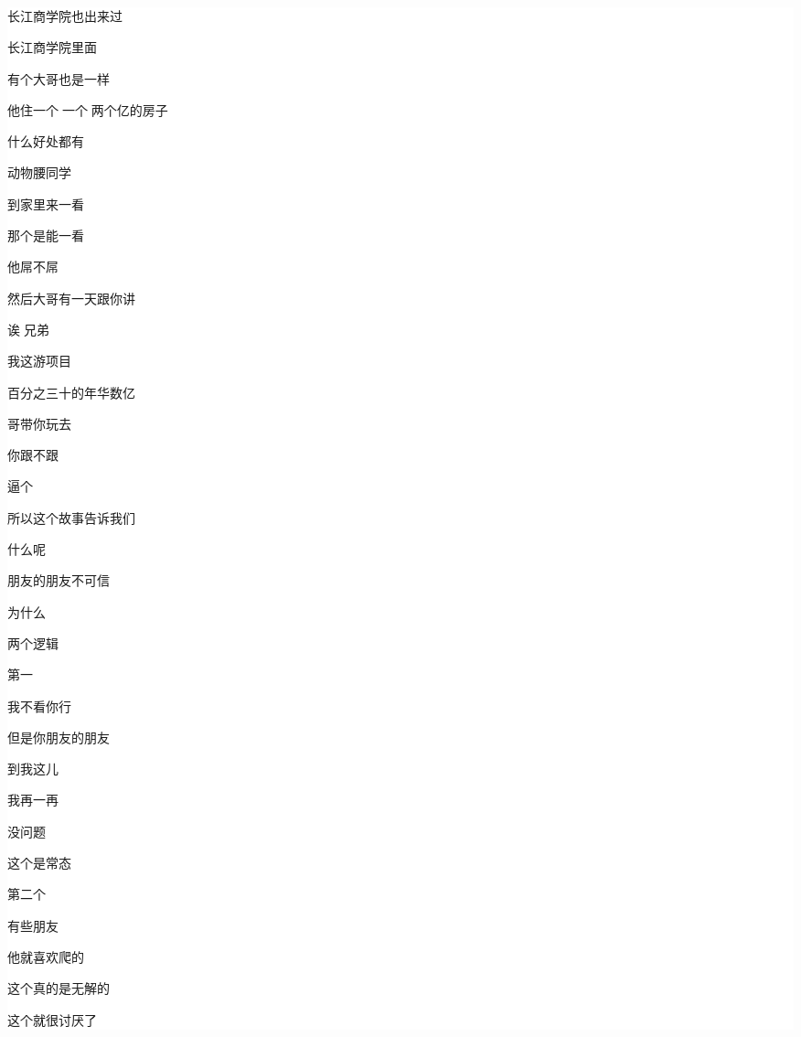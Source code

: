 长江商学院也出来过

长江商学院里面

有个大哥也是一样

他住一个 一个 两个亿的房子

什么好处都有

动物腰同学

到家里来一看

那个是能一看

他屌不屌

然后大哥有一天跟你讲

诶 兄弟

我这游项目

百分之三十的年华数亿

哥带你玩去

你跟不跟

逼个

所以这个故事告诉我们

什么呢

朋友的朋友不可信

为什么

两个逻辑

第一

我不看你行

但是你朋友的朋友

到我这儿

我再一再

没问题

这个是常态

第二个

有些朋友

他就喜欢爬的

这个真的是无解的

这个就很讨厌了
